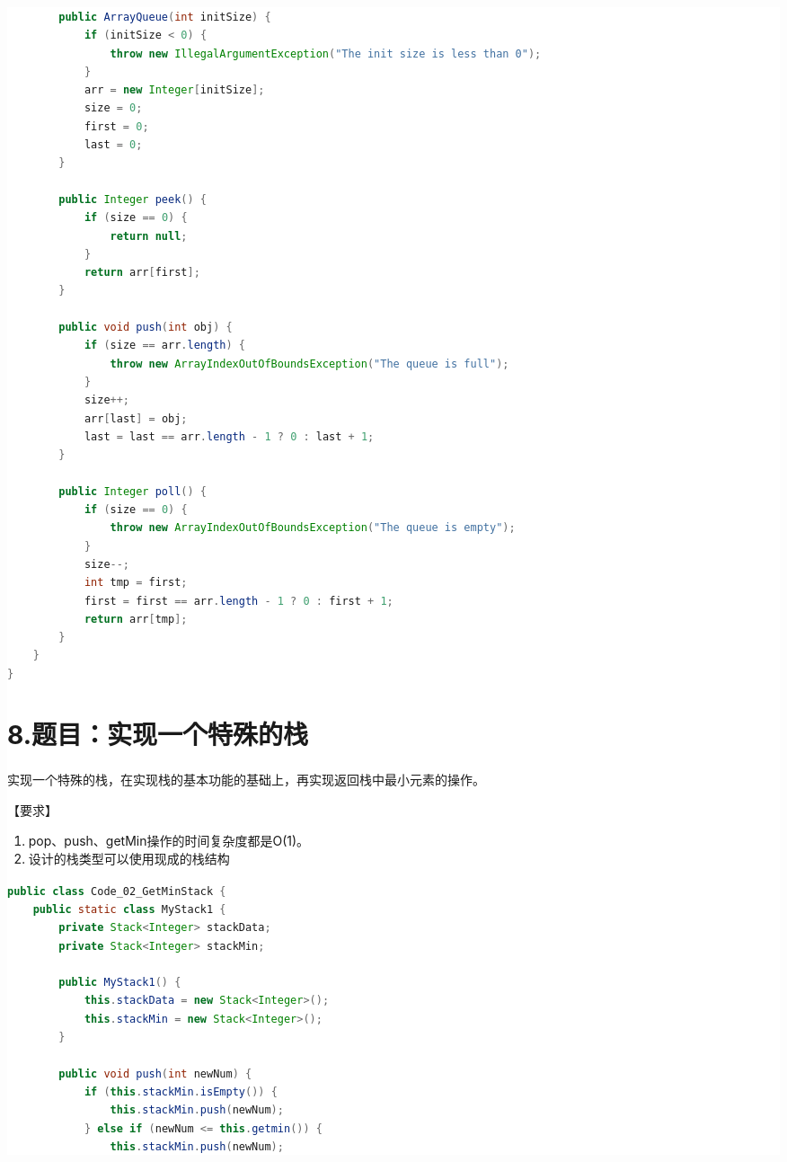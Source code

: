 ```java
		public ArrayQueue(int initSize) {
			if (initSize < 0) {
				throw new IllegalArgumentException("The init size is less than 0");
			}
			arr = new Integer[initSize];
			size = 0;
			first = 0;
			last = 0;
		}

		public Integer peek() {
			if (size == 0) {
				return null;
			}
			return arr[first];
		}

		public void push(int obj) {
			if (size == arr.length) {
				throw new ArrayIndexOutOfBoundsException("The queue is full");
			}
			size++;
			arr[last] = obj;
			last = last == arr.length - 1 ? 0 : last + 1;
		}

		public Integer poll() {
			if (size == 0) {
				throw new ArrayIndexOutOfBoundsException("The queue is empty");
			}
			size--;
			int tmp = first;
			first = first == arr.length - 1 ? 0 : first + 1;
			return arr[tmp];
		}
	}
}
```

# 8.题目：实现一个特殊的栈

实现一个特殊的栈，在实现栈的基本功能的基础上，再实现返回栈中最小元素的操作。

【要求】  
1. pop、push、getMin操作的时间复杂度都是O(1)。
2. 设计的栈类型可以使用现成的栈结构

```java
public class Code_02_GetMinStack {
	public static class MyStack1 {
		private Stack<Integer> stackData;
		private Stack<Integer> stackMin;

		public MyStack1() {
			this.stackData = new Stack<Integer>();
			this.stackMin = new Stack<Integer>();
		}

		public void push(int newNum) {
			if (this.stackMin.isEmpty()) {
				this.stackMin.push(newNum);
			} else if (newNum <= this.getmin()) {
				this.stackMin.push(newNum);
```